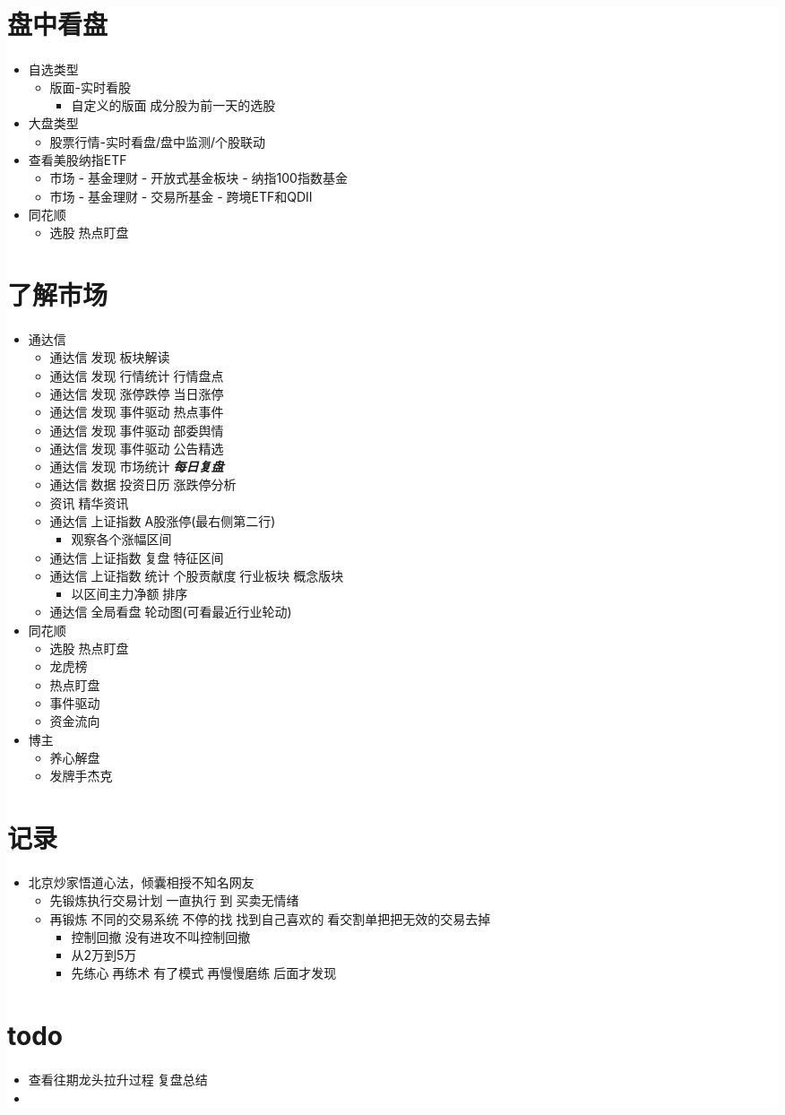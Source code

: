 
# 盘中看盘
- 自选类型
  - 版面-实时看股
    - 自定义的版面 成分股为前一天的选股
- 大盘类型
  - 股票行情-实时看盘/盘中监测/个股联动
- 查看美股纳指ETF
  - 市场 - 基金理财 - 开放式基金板块 - 纳指100指数基金 
  - 市场 - 基金理财 - 交易所基金 - 跨境ETF和QDII
- 同花顺
  - 选股 热点盯盘

# 了解市场
- 通达信
  - 通达信 发现 板块解读
  - 通达信 发现 行情统计 行情盘点
  - 通达信 发现 涨停跌停 当日涨停 
  - 通达信 发现 事件驱动 热点事件
  - 通达信 发现 事件驱动 部委舆情
  - 通达信 发现 事件驱动 公告精选
  - 通达信 发现 市场统计 ***每日复盘***
  - 通达信 数据 投资日历 涨跌停分析 
  - 资讯 精华资讯
  - 通达信 上证指数 A股涨停(最右侧第二行)
    - 观察各个涨幅区间
  - 通达信 上证指数 复盘 特征区间
  - 通达信 上证指数 统计 个股贡献度 行业板块 概念版块
    - 以区间主力净额 排序 
  - 通达信 全局看盘  轮动图(可看最近行业轮动)
- 同花顺
  - 选股 热点盯盘
  - 龙虎榜
  - 热点盯盘
  - 事件驱动
  - 资金流向
- 博主
  - 养心解盘
  - 发牌手杰克

# 记录
- 北京炒家悟道心法，倾囊相授不知名网友
  - 先锻炼执行交易计划 一直执行 到 买卖无情绪
  - 再锻炼 不同的交易系统 不停的找 找到自己喜欢的 看交割单把把无效的交易去掉 
    - 控制回撤 没有进攻不叫控制回撤
    - 从2万到5万
    - 先练心 再练术 有了模式 再慢慢磨练 后面才发现
# todo
- 查看往期龙头拉升过程 复盘总结
- 
